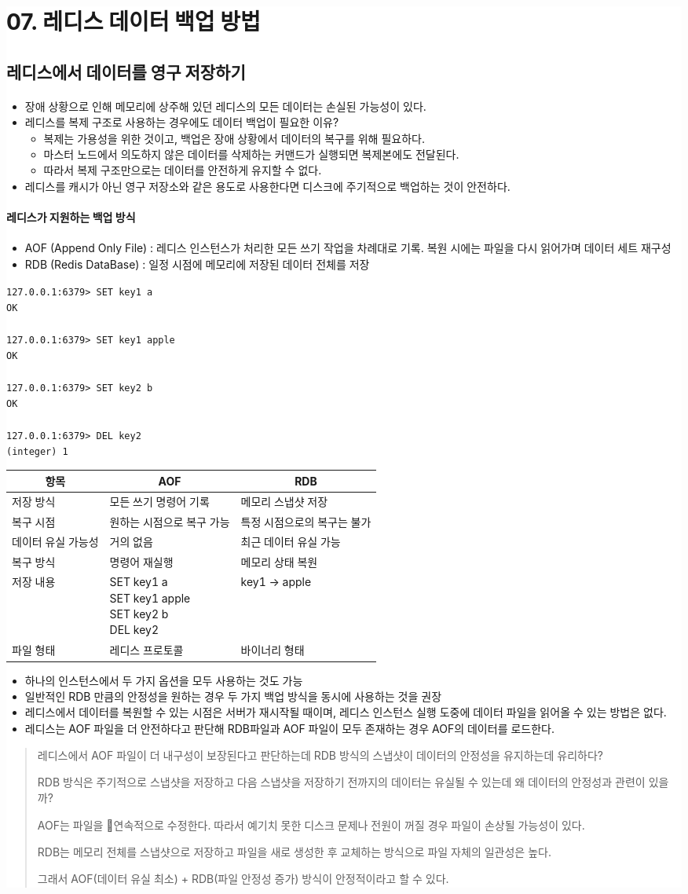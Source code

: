 # 07. 레디스 데이터 백업 방법

## 레디스에서 데이터를 영구 저장하기

- 장애 상황으로 인해 메모리에 상주해 있던 레디스의 모든 데이터는 손실된 가능성이 있다.
- 레디스를 복제 구조로 사용하는 경우에도 데이터 백업이 필요한 이유?
	- 복제는 가용성을 위한 것이고, 백업은 장애 상황에서 데이터의 복구를 위해 필요하다.
	- 마스터 노드에서 의도하지 않은 데이터를 삭제하는 커맨드가 실행되면 복제본에도 전달된다.
	- 따라서 복제 구조만으로는 데이터를 안전하게 유지할 수 없다.
- 레디스를 캐시가 아닌 영구 저장소와 같은 용도로 사용한다면 디스크에 주기적으로 백업하는 것이 안전하다.

#### 레디스가 지원하는 백업 방식

- AOF (Append Only File) : 레디스 인스턴스가 처리한 모든 쓰기 작업을 차례대로 기록. 복원 시에는 파일을 다시 읽어가며 데이터 세트 재구성
- RDB (Redis DataBase) : 일정 시점에 메모리에 저장된 데이터 전체를 저장

```
127.0.0.1:6379> SET key1 a
OK

127.0.0.1:6379> SET key1 apple
OK

127.0.0.1:6379> SET key2 b
OK

127.0.0.1:6379> DEL key2
(integer) 1
```

| 항목         | AOF                                                    | RDB             |
| ---------- | ------------------------------------------------------ | --------------- |
| 저장 방식      | 모든 쓰기 명령어 기록                                           | 메모리 스냅샷 저장      |
| 복구 시점      | 원하는 시점으로 복구 가능                                         | 특정 시점으로의 복구는 불가 |
| 데이터 유실 가능성 | 거의 없음                                                  | 최근 데이터 유실 가능    |
| 복구 방식      | 명령어 재실행                                                | 메모리 상태 복원       |
| 저장 내용      | SET key1 a<br>SET key1 apple<br>SET key2 b<br>DEL key2 | key1 -> apple   |
| 파일 형태      | 레디스 프로토콜                                               | 바이너리 형태         |
- 하나의 인스턴스에서 두 가지 옵션을 모두 사용하는 것도 가능
- 일반적인 RDB 만큼의 안정성을 원하는 경우 두 가지 백업 방식을 동시에 사용하는 것을 권장
- 레디스에서 데이터를 복원할 수 있는 시점은 서버가 재시작될 때이며, 레디스 인스턴스 실행 도중에 데이터 파일을 읽어올 수 있는 방법은 없다.
- 레디스는 AOF 파일을 더 안전하다고 판단해 RDB파일과 AOF 파일이 모두 존재하는 경우 AOF의 데이터를 로드한다.

> 레디스에서 AOF 파일이 더 내구성이 보장된다고 판단하는데
>  RDB 방식의 스냅샷이 데이터의 안정성을 유지하는데 유리하다?
>  
>  RDB 방식은 주기적으로 스냅샷을 저장하고 다음 스냅샷을 저장하기 전까지의 데이터는 유실될 수 있는데 왜 데이터의 안정성과 관련이 있을까?
>  
>  AOF는 파일을 연속적으로 수정한다. 따라서 예기치 못한 디스크 문제나 전원이 꺼질 경우 파일이 손상될 가능성이 있다.
>  
>  RDB는 메모리 전체를 스냅샷으로 저장하고 파일을 새로 생성한 후 교체하는 방식으로 파일 자체의 일관성은 높다.
>  
>  그래서 AOF(데이터 유실 최소) + RDB(파일 안정성 증가) 방식이 안정적이라고 할 수 있다.
